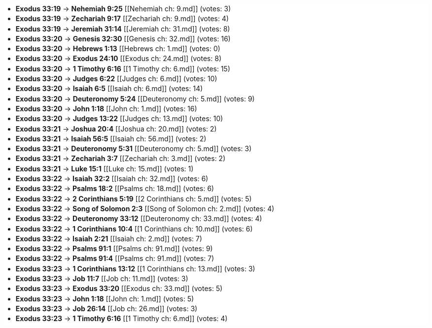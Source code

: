 - **Exodus 33:19** → **Nehemiah 9:25** [[Nehemiah ch: 9.md]] (votes: 3)
- **Exodus 33:19** → **Zechariah 9:17** [[Zechariah ch: 9.md]] (votes: 4)
- **Exodus 33:19** → **Jeremiah 31:14** [[Jeremiah ch: 31.md]] (votes: 8)
- **Exodus 33:20** → **Genesis 32:30** [[Genesis ch: 32.md]] (votes: 16)
- **Exodus 33:20** → **Hebrews 1:13** [[Hebrews ch: 1.md]] (votes: 0)
- **Exodus 33:20** → **Exodus 24:10** [[Exodus ch: 24.md]] (votes: 8)
- **Exodus 33:20** → **1 Timothy 6:16** [[1 Timothy ch: 6.md]] (votes: 15)
- **Exodus 33:20** → **Judges 6:22** [[Judges ch: 6.md]] (votes: 10)
- **Exodus 33:20** → **Isaiah 6:5** [[Isaiah ch: 6.md]] (votes: 14)
- **Exodus 33:20** → **Deuteronomy 5:24** [[Deuteronomy ch: 5.md]] (votes: 9)
- **Exodus 33:20** → **John 1:18** [[John ch: 1.md]] (votes: 16)
- **Exodus 33:20** → **Judges 13:22** [[Judges ch: 13.md]] (votes: 10)
- **Exodus 33:21** → **Joshua 20:4** [[Joshua ch: 20.md]] (votes: 2)
- **Exodus 33:21** → **Isaiah 56:5** [[Isaiah ch: 56.md]] (votes: 2)
- **Exodus 33:21** → **Deuteronomy 5:31** [[Deuteronomy ch: 5.md]] (votes: 3)
- **Exodus 33:21** → **Zechariah 3:7** [[Zechariah ch: 3.md]] (votes: 2)
- **Exodus 33:21** → **Luke 15:1** [[Luke ch: 15.md]] (votes: 1)
- **Exodus 33:22** → **Isaiah 32:2** [[Isaiah ch: 32.md]] (votes: 6)
- **Exodus 33:22** → **Psalms 18:2** [[Psalms ch: 18.md]] (votes: 6)
- **Exodus 33:22** → **2 Corinthians 5:19** [[2 Corinthians ch: 5.md]] (votes: 5)
- **Exodus 33:22** → **Song of Solomon 2:3** [[Song of Solomon ch: 2.md]] (votes: 4)
- **Exodus 33:22** → **Deuteronomy 33:12** [[Deuteronomy ch: 33.md]] (votes: 4)
- **Exodus 33:22** → **1 Corinthians 10:4** [[1 Corinthians ch: 10.md]] (votes: 6)
- **Exodus 33:22** → **Isaiah 2:21** [[Isaiah ch: 2.md]] (votes: 7)
- **Exodus 33:22** → **Psalms 91:1** [[Psalms ch: 91.md]] (votes: 9)
- **Exodus 33:22** → **Psalms 91:4** [[Psalms ch: 91.md]] (votes: 7)
- **Exodus 33:23** → **1 Corinthians 13:12** [[1 Corinthians ch: 13.md]] (votes: 3)
- **Exodus 33:23** → **Job 11:7** [[Job ch: 11.md]] (votes: 3)
- **Exodus 33:23** → **Exodus 33:20** [[Exodus ch: 33.md]] (votes: 5)
- **Exodus 33:23** → **John 1:18** [[John ch: 1.md]] (votes: 5)
- **Exodus 33:23** → **Job 26:14** [[Job ch: 26.md]] (votes: 3)
- **Exodus 33:23** → **1 Timothy 6:16** [[1 Timothy ch: 6.md]] (votes: 4)
